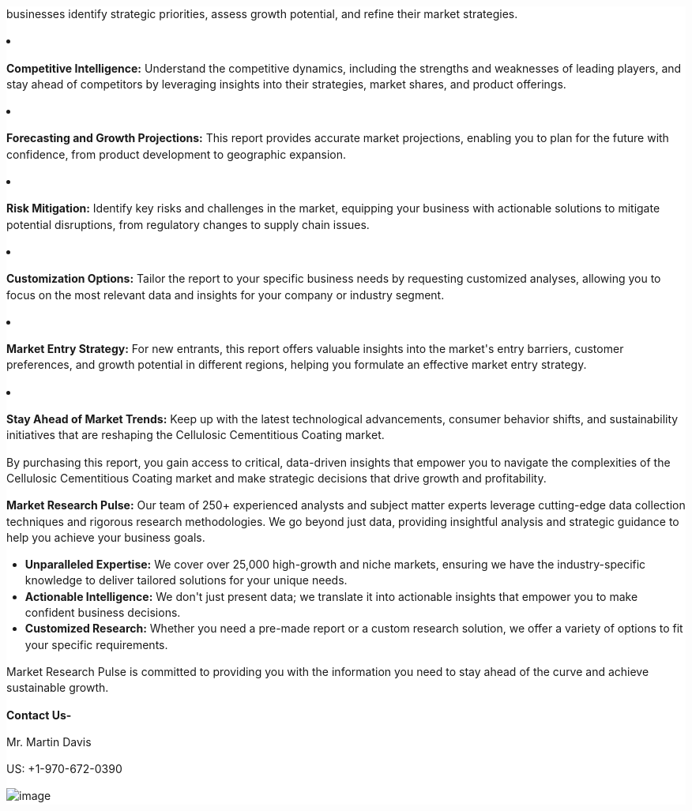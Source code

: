 businesses identify strategic priorities, assess growth potential, and refine their market strategies.</p></li><li><p><strong>Competitive Intelligence:</strong> Understand the competitive dynamics, including the strengths and weaknesses of leading players, and stay ahead of competitors by leveraging insights into their strategies, market shares, and product offerings.</p></li><li><p><strong>Forecasting and Growth Projections:</strong> This report provides accurate market projections, enabling you to plan for the future with confidence, from product development to geographic expansion.</p></li><li><p><strong>Risk Mitigation:</strong> Identify key risks and challenges in the market, equipping your business with actionable solutions to mitigate potential disruptions, from regulatory changes to supply chain issues.</p></li><li><p><strong>Customization Options:</strong> Tailor the report to your specific business needs by requesting customized analyses, allowing you to focus on the most relevant data and insights for your company or industry segment.</p></li><li><p><strong>Market Entry Strategy:</strong> For new entrants, this report offers valuable insights into the market's entry barriers, customer preferences, and growth potential in different regions, helping you formulate an effective market entry strategy.</p></li><li><p><strong>Stay Ahead of Market Trends:</strong> Keep up with the latest technological advancements, consumer behavior shifts, and sustainability initiatives that are reshaping the Cellulosic Cementitious Coating market.</p></li></ol><p>By purchasing this report, you gain access to critical, data-driven insights that empower you to navigate the complexities of the Cellulosic Cementitious Coating market and make strategic decisions that drive growth and profitability.</p><p><strong>Market Research Pulse:</strong>&nbsp;Our team of 250+ experienced analysts and subject matter experts leverage cutting-edge data collection techniques and rigorous research methodologies. We go beyond just data, providing insightful analysis and strategic guidance to help you achieve your business goals.</p><ul><li><strong>Unparalleled Expertise:</strong>&nbsp;We cover over 25,000 high-growth and niche markets, ensuring we have the industry-specific knowledge to deliver tailored solutions for your unique needs.</li><li><strong>Actionable Intelligence:</strong>&nbsp;We don't just present data; we translate it into actionable insights that empower you to make confident business decisions.</li><li><strong>Customized Research:</strong>&nbsp;Whether you need a pre-made report or a custom research solution, we offer a variety of options to fit your specific requirements.</li></ul><p>Market Research Pulse is committed to providing you with the information you need to stay ahead of the curve and achieve sustainable growth.</p><p><strong>Contact Us-</strong></p><p>Mr. Martin Davis</p><p>US: +1-970-672-0390</p>
![image](https://github.com/user-attachments/assets/dd3ca763-c605-4560-94d8-6972d45da132)
